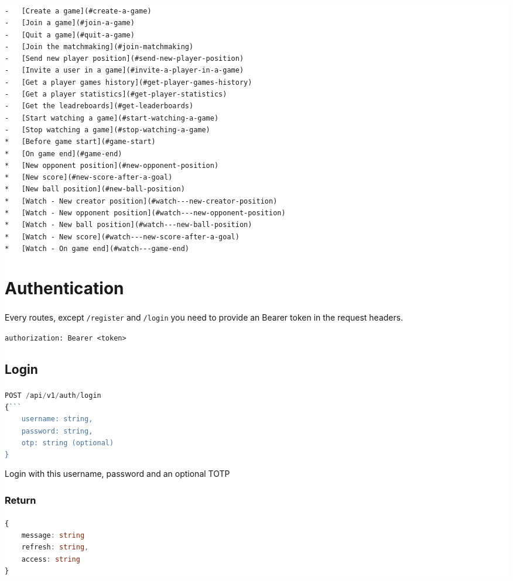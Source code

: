    -   [Create a game](#create-a-game)
    -   [Join a game](#join-a-game)
    -   [Quit a game](#quit-a-game)
    -   [Join the matchmaking](#join-matchmaking)
    -   [Send new player position](#send-new-player-position)
    -   [Invite a user in a game](#invite-a-player-in-a-game)
    -   [Get a player games history](#get-player-games-history)
    -   [Get a player statistics](#get-player-statistics)
    -   [Get the leadreboards](#get-leaderboards)
    -   [Start watching a game](#start-watching-a-game)
    -   [Stop watching a game](#stop-watching-a-game)
    *   [Before game start](#game-start)
    *   [On game end](#game-end)
    *   [New opponent position](#new-opponent-position)
    *   [New score](#new-score-after-a-goal)
    *   [New ball position](#new-ball-position)
    *   [Watch - New creator position](#watch---new-creator-position)
    *   [Watch - New opponent position](#watch---new-opponent-position)
    *   [Watch - New ball position](#watch---new-ball-position)
    *   [Watch - New score](#watch---new-score-after-a-goal)
    *   [Watch - On game end](#watch---game-end)

# Authentication

Every routes, except `/register` and `/login` you need to provide an Bearer token in the request headers.

```
authorization: Bearer <token>
```

## Login

````typescript
POST /api/v1/auth/login
{```
	username: string,
	password: string,
	otp: string (optional)
}
````

Login with this username, password and an optional TOTP

### Return

```typescript
{
	message: string
	refresh: string,
	access: string
}
```
